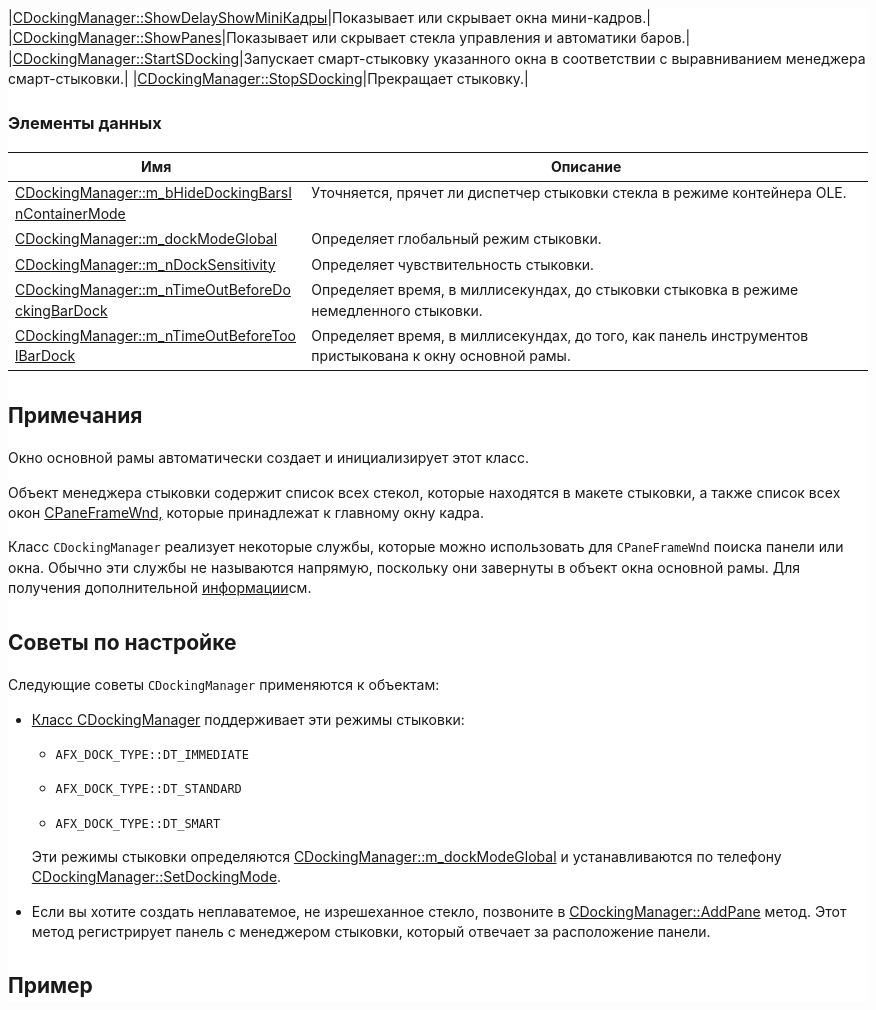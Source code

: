 |[CDockingManager::ShowDelayShowMiniКадры](#showdelayshowminiframes)|Показывает или скрывает окна мини-кадров.|
|[CDockingManager::ShowPanes](#showpanes)|Показывает или скрывает стекла управления и автоматики баров.|
|[CDockingManager::StartSDocking](#startsdocking)|Запускает смарт-стыковку указанного окна в соответствии с выравниванием менеджера смарт-стыковки.|
|[CDockingManager::StopSDocking](#stopsdocking)|Прекращает стыковку.|

### <a name="data-members"></a>Элементы данных

|Имя|Описание|
|----------|-----------------|
|[CDockingManager::m_bHideDockingBarsInContainerMode](#m_bhidedockingbarsincontainermode)|Уточняется, прячет ли диспетчер стыковки стекла в режиме контейнера OLE.|
|[CDockingManager::m_dockModeGlobal](#m_dockmodeglobal)|Определяет глобальный режим стыковки.|
|[CDockingManager::m_nDockSensitivity](#m_ndocksensitivity)|Определяет чувствительность стыковки.|
|[CDockingManager::m_nTimeOutBeforeDockingBarDock](#m_ntimeoutbeforedockingbardock)|Определяет время, в миллисекундах, до стыковки стыковка в режиме немедленного стыковки.|
|[CDockingManager::m_nTimeOutBeforeToolBarDock](#m_ntimeoutbeforetoolbardock)|Определяет время, в миллисекундах, до того, как панель инструментов пристыкована к окну основной рамы.|

## <a name="remarks"></a>Примечания

Окно основной рамы автоматически создает и инициализирует этот класс.

Объект менеджера стыковки содержит список всех стекол, которые находятся в макете стыковки, а также список всех окон [CPaneFrameWnd,](../../mfc/reference/cpaneframewnd-class.md) которые принадлежат к главному окну кадра.

Класс `CDockingManager` реализует некоторые службы, которые можно использовать для `CPaneFrameWnd` поиска панели или окна. Обычно эти службы не называются напрямую, поскольку они завернуты в объект окна основной рамы. Для получения дополнительной [информации](../../mfc/reference/cpaneframewnd-class.md)см.

## <a name="customization-tips"></a>Советы по настройке

Следующие советы `CDockingManager` применяются к объектам:

- [Класс CDockingManager](../../mfc/reference/cdockingmanager-class.md) поддерживает эти режимы стыковки:

  - `AFX_DOCK_TYPE::DT_IMMEDIATE`

  - `AFX_DOCK_TYPE::DT_STANDARD`

  - `AFX_DOCK_TYPE::DT_SMART`

  Эти режимы стыковки определяются [CDockingManager::m_dockModeGlobal](#m_dockmodeglobal) и устанавливаются по телефону [CDockingManager::SetDockingMode](#setdockingmode).

- Если вы хотите создать неплаватемое, не изрешеханное стекло, позвоните в [CDockingManager::AddPane](#addpane) метод. Этот метод регистрирует панель с менеджером стыковки, который отвечает за расположение панели.

## <a name="example"></a>Пример
